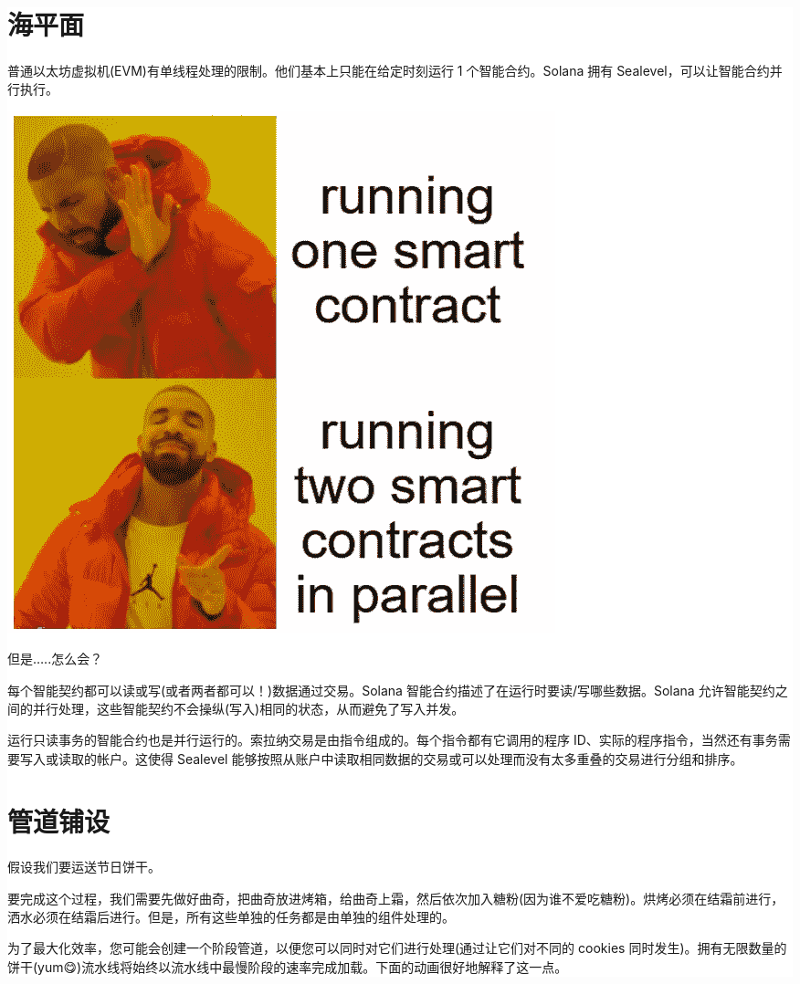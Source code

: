 # 海平面

普通以太坊虚拟机(EVM)有单线程处理的限制。他们基本上只能在给定时刻运行 1 个智能合约。Solana 拥有 Sealevel，可以让智能合约并行执行。

![](img/9366e57b39249cbabf4b7b0f8849bb13.png)

但是…..怎么会？

每个智能契约都可以读或写(或者两者都可以！)数据通过交易。Solana 智能合约描述了在运行时要读/写哪些数据。Solana 允许智能契约之间的并行处理，这些智能契约不会操纵(写入)相同的状态，从而避免了写入并发。

运行只读事务的智能合约也是并行运行的。索拉纳交易是由指令组成的。每个指令都有它调用的程序 ID、实际的程序指令，当然还有事务需要写入或读取的帐户。这使得 Sealevel 能够按照从账户中读取相同数据的交易或可以处理而没有太多重叠的交易进行分组和排序。

# 管道铺设

假设我们要运送节日饼干。

要完成这个过程，我们需要先做好曲奇，把曲奇放进烤箱，给曲奇上霜，然后依次加入糖粉(因为谁不爱吃糖粉)。烘烤必须在结霜前进行，洒水必须在结霜后进行。但是，所有这些单独的任务都是由单独的组件处理的。

为了最大化效率，您可能会创建一个阶段管道，以便您可以同时对它们进行处理(通过让它们对不同的 cookies 同时发生)。拥有无限数量的饼干(yum😋)流水线将始终以流水线中最慢阶段的速率完成加载。下面的动画很好地解释了这一点。
